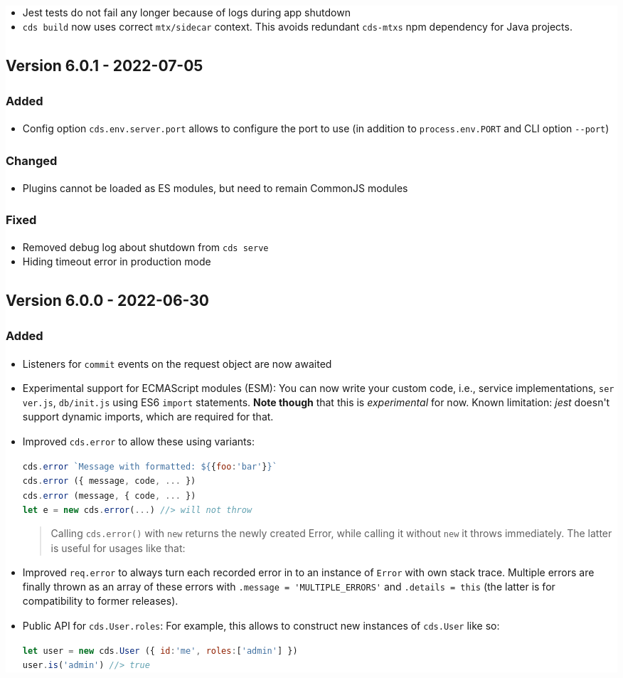 - Jest tests do not fail any longer because of logs during app shutdown
- `cds build` now uses correct `mtx/sidecar` context. This avoids redundant `cds-mtxs` npm dependency for Java projects.

## Version 6.0.1 - 2022-07-05

### Added

- Config option `cds.env.server.port` allows to configure the port to use (in addition to `process.env.PORT` and CLI option `--port`)

### Changed

- Plugins cannot be loaded as ES modules, but need to remain CommonJS modules

### Fixed

- Removed debug log about shutdown from `cds serve`
- Hiding timeout error in production mode

## Version 6.0.0 - 2022-06-30

### Added

- Listeners for `commit` events on the request object are now awaited
- Experimental support for ECMAScript modules (ESM): You can now write your custom code, i.e.,
  service implementations, `server.js`, `db/init.js` using ES6 `import` statements.
  **Note though** that this is _experimental_ for now. Known limitation: _jest_ doesn't
  support dynamic imports, which are required for that.

- Improved `cds.error` to allow these using variants:
  ```js
  cds.error `Message with formatted: ${{foo:'bar'}}`
  cds.error ({ message, code, ... })
  cds.error (message, { code, ... })
  let e = new cds.error(...) //> will not throw
  ```
  > Calling `cds.error()` with `new` returns the newly created Error,
  > while calling it without `new` it throws immediately. The latter is
  > useful for usages like that:

- Improved `req.error` to always turn each recorded error in to an instance of `Error` with own stack trace.
  Multiple errors are finally thrown as an array of these errors with `.message = 'MULTIPLE_ERRORS'`
  and `.details = this` (the latter is for compatibility to former releases).

- Public API for `cds.User.roles`: For example, this allows to construct new instances of `cds.User` like so:
  ```js
  let user = new cds.User ({ id:'me', roles:['admin'] })
  user.is('admin') //> true
  ```
